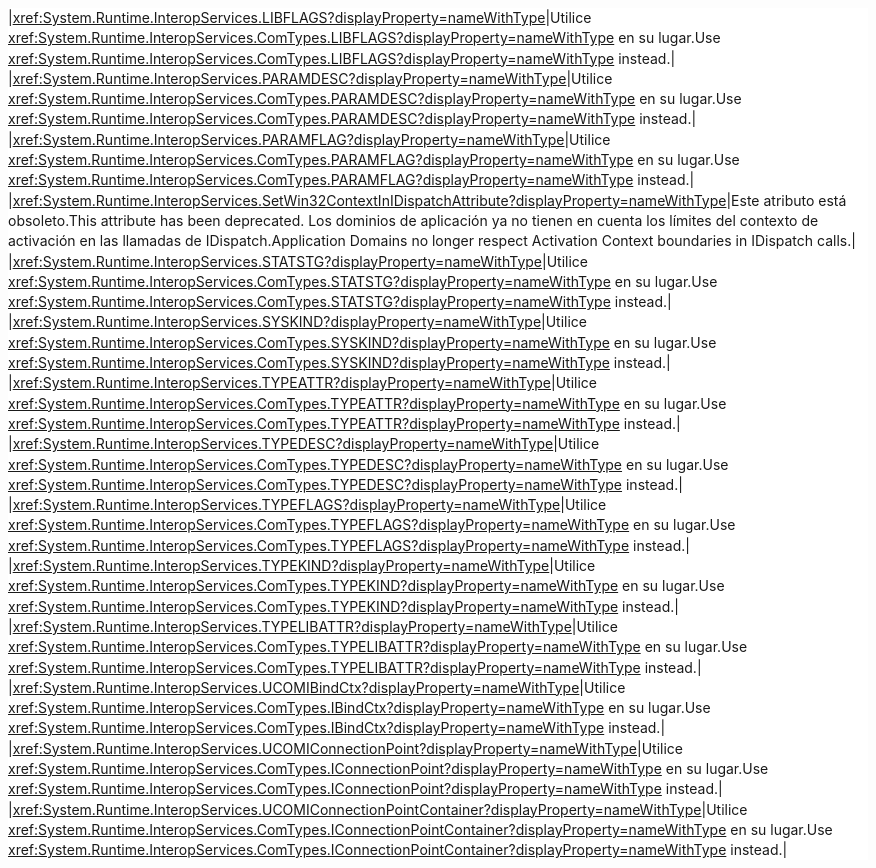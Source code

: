 |<xref:System.Runtime.InteropServices.LIBFLAGS?displayProperty=nameWithType>|<span data-ttu-id="5d0e4-167">Utilice <xref:System.Runtime.InteropServices.ComTypes.LIBFLAGS?displayProperty=nameWithType> en su lugar.</span><span class="sxs-lookup"><span data-stu-id="5d0e4-167">Use <xref:System.Runtime.InteropServices.ComTypes.LIBFLAGS?displayProperty=nameWithType> instead.</span></span>|
|<xref:System.Runtime.InteropServices.PARAMDESC?displayProperty=nameWithType>|<span data-ttu-id="5d0e4-168">Utilice <xref:System.Runtime.InteropServices.ComTypes.PARAMDESC?displayProperty=nameWithType> en su lugar.</span><span class="sxs-lookup"><span data-stu-id="5d0e4-168">Use <xref:System.Runtime.InteropServices.ComTypes.PARAMDESC?displayProperty=nameWithType> instead.</span></span>|
|<xref:System.Runtime.InteropServices.PARAMFLAG?displayProperty=nameWithType>|<span data-ttu-id="5d0e4-169">Utilice <xref:System.Runtime.InteropServices.ComTypes.PARAMFLAG?displayProperty=nameWithType> en su lugar.</span><span class="sxs-lookup"><span data-stu-id="5d0e4-169">Use <xref:System.Runtime.InteropServices.ComTypes.PARAMFLAG?displayProperty=nameWithType> instead.</span></span>|
|<xref:System.Runtime.InteropServices.SetWin32ContextInIDispatchAttribute?displayProperty=nameWithType>|<span data-ttu-id="5d0e4-170">Este atributo está obsoleto.</span><span class="sxs-lookup"><span data-stu-id="5d0e4-170">This attribute has been deprecated.</span></span> <span data-ttu-id="5d0e4-171">Los dominios de aplicación ya no tienen en cuenta los límites del contexto de activación en las llamadas de IDispatch.</span><span class="sxs-lookup"><span data-stu-id="5d0e4-171">Application Domains no longer respect Activation Context boundaries in IDispatch calls.</span></span>|
|<xref:System.Runtime.InteropServices.STATSTG?displayProperty=nameWithType>|<span data-ttu-id="5d0e4-172">Utilice <xref:System.Runtime.InteropServices.ComTypes.STATSTG?displayProperty=nameWithType> en su lugar.</span><span class="sxs-lookup"><span data-stu-id="5d0e4-172">Use <xref:System.Runtime.InteropServices.ComTypes.STATSTG?displayProperty=nameWithType> instead.</span></span>|
|<xref:System.Runtime.InteropServices.SYSKIND?displayProperty=nameWithType>|<span data-ttu-id="5d0e4-173">Utilice <xref:System.Runtime.InteropServices.ComTypes.SYSKIND?displayProperty=nameWithType> en su lugar.</span><span class="sxs-lookup"><span data-stu-id="5d0e4-173">Use <xref:System.Runtime.InteropServices.ComTypes.SYSKIND?displayProperty=nameWithType> instead.</span></span>|
|<xref:System.Runtime.InteropServices.TYPEATTR?displayProperty=nameWithType>|<span data-ttu-id="5d0e4-174">Utilice <xref:System.Runtime.InteropServices.ComTypes.TYPEATTR?displayProperty=nameWithType> en su lugar.</span><span class="sxs-lookup"><span data-stu-id="5d0e4-174">Use <xref:System.Runtime.InteropServices.ComTypes.TYPEATTR?displayProperty=nameWithType> instead.</span></span>|
|<xref:System.Runtime.InteropServices.TYPEDESC?displayProperty=nameWithType>|<span data-ttu-id="5d0e4-175">Utilice <xref:System.Runtime.InteropServices.ComTypes.TYPEDESC?displayProperty=nameWithType> en su lugar.</span><span class="sxs-lookup"><span data-stu-id="5d0e4-175">Use <xref:System.Runtime.InteropServices.ComTypes.TYPEDESC?displayProperty=nameWithType> instead.</span></span>|
|<xref:System.Runtime.InteropServices.TYPEFLAGS?displayProperty=nameWithType>|<span data-ttu-id="5d0e4-176">Utilice <xref:System.Runtime.InteropServices.ComTypes.TYPEFLAGS?displayProperty=nameWithType> en su lugar.</span><span class="sxs-lookup"><span data-stu-id="5d0e4-176">Use <xref:System.Runtime.InteropServices.ComTypes.TYPEFLAGS?displayProperty=nameWithType> instead.</span></span>|
|<xref:System.Runtime.InteropServices.TYPEKIND?displayProperty=nameWithType>|<span data-ttu-id="5d0e4-177">Utilice <xref:System.Runtime.InteropServices.ComTypes.TYPEKIND?displayProperty=nameWithType> en su lugar.</span><span class="sxs-lookup"><span data-stu-id="5d0e4-177">Use <xref:System.Runtime.InteropServices.ComTypes.TYPEKIND?displayProperty=nameWithType> instead.</span></span>|
|<xref:System.Runtime.InteropServices.TYPELIBATTR?displayProperty=nameWithType>|<span data-ttu-id="5d0e4-178">Utilice <xref:System.Runtime.InteropServices.ComTypes.TYPELIBATTR?displayProperty=nameWithType> en su lugar.</span><span class="sxs-lookup"><span data-stu-id="5d0e4-178">Use <xref:System.Runtime.InteropServices.ComTypes.TYPELIBATTR?displayProperty=nameWithType> instead.</span></span>|
|<xref:System.Runtime.InteropServices.UCOMIBindCtx?displayProperty=nameWithType>|<span data-ttu-id="5d0e4-179">Utilice <xref:System.Runtime.InteropServices.ComTypes.IBindCtx?displayProperty=nameWithType> en su lugar.</span><span class="sxs-lookup"><span data-stu-id="5d0e4-179">Use <xref:System.Runtime.InteropServices.ComTypes.IBindCtx?displayProperty=nameWithType> instead.</span></span>|
|<xref:System.Runtime.InteropServices.UCOMIConnectionPoint?displayProperty=nameWithType>|<span data-ttu-id="5d0e4-180">Utilice <xref:System.Runtime.InteropServices.ComTypes.IConnectionPoint?displayProperty=nameWithType> en su lugar.</span><span class="sxs-lookup"><span data-stu-id="5d0e4-180">Use <xref:System.Runtime.InteropServices.ComTypes.IConnectionPoint?displayProperty=nameWithType> instead.</span></span>|
|<xref:System.Runtime.InteropServices.UCOMIConnectionPointContainer?displayProperty=nameWithType>|<span data-ttu-id="5d0e4-181">Utilice <xref:System.Runtime.InteropServices.ComTypes.IConnectionPointContainer?displayProperty=nameWithType> en su lugar.</span><span class="sxs-lookup"><span data-stu-id="5d0e4-181">Use <xref:System.Runtime.InteropServices.ComTypes.IConnectionPointContainer?displayProperty=nameWithType> instead.</span></span>|